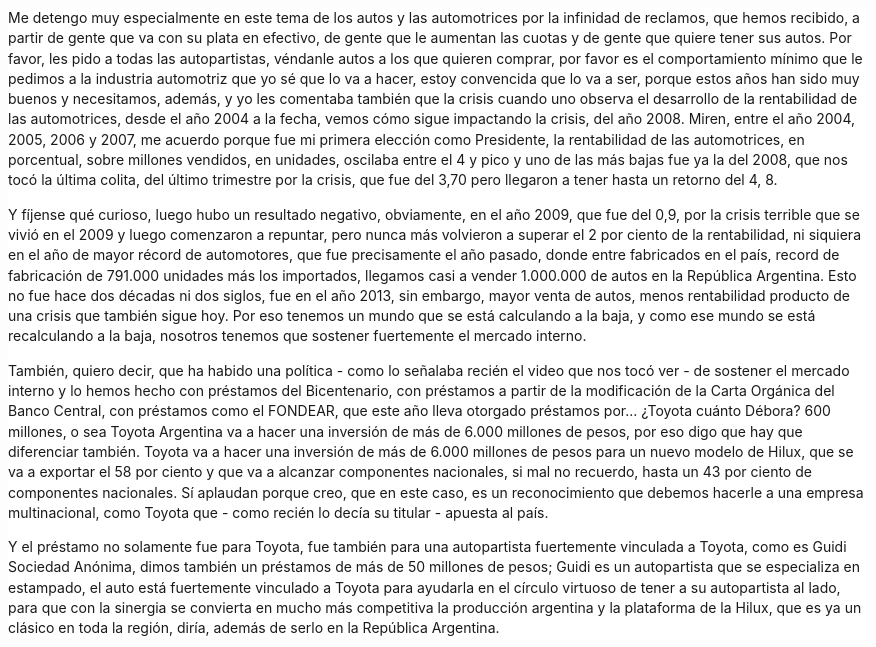 Me detengo muy especialmente en este tema de los autos y las
automotrices por la infinidad de reclamos, que hemos recibido, a partir
de gente que va con su plata en efectivo, de gente que le aumentan las
cuotas y de gente que quiere tener sus autos. Por favor, les pido a
todas las autopartistas, véndanle autos a los que quieren comprar, por
favor es el comportamiento mínimo que le pedimos a la industria
automotriz que yo sé que lo va a hacer, estoy convencida que lo va a
ser, porque estos años han sido muy buenos y necesitamos, además, y yo
les comentaba también que la crisis cuando uno observa el desarrollo de
la rentabilidad de las automotrices, desde el año 2004 a la fecha, vemos
cómo sigue impactando la crisis, del año 2008. Miren, entre el año 2004,
2005, 2006 y 2007, me acuerdo porque fue mi primera elección como
Presidente, la rentabilidad de las automotrices, en porcentual, sobre
millones vendidos, en unidades, oscilaba entre el 4 y pico y uno de las
más bajas fue ya la del 2008, que nos tocó la última colita, del último
trimestre por la crisis, que fue del 3,70 pero llegaron a tener hasta un
retorno del 4, 8.

Y fíjense qué curioso, luego hubo un resultado negativo, obviamente, en
el año 2009, que fue del 0,9, por la crisis terrible que se vivió en el
2009 y luego comenzaron a repuntar, pero nunca más volvieron a superar
el 2 por ciento de la rentabilidad, ni siquiera en el año de mayor
récord de automotores, que fue precisamente el año pasado, donde entre
fabricados en el país, record de fabricación de 791.000 unidades más los
importados, llegamos casi a vender 1.000.000 de autos en la República
Argentina. Esto no fue hace dos décadas ni dos siglos, fue en el año
2013, sin embargo, mayor venta de autos, menos rentabilidad producto de
una crisis que también sigue hoy. Por eso tenemos un mundo que se está
calculando a la baja, y como ese mundo se está recalculando a la baja,
nosotros tenemos que sostener fuertemente el mercado interno.

También, quiero decir, que ha habido una política - como lo señalaba
recién el video que nos tocó ver - de sostener el mercado interno y lo
hemos hecho con préstamos del Bicentenario, con préstamos a partir de la
modificación de la Carta Orgánica del Banco Central, con préstamos como
el FONDEAR, que este año lleva otorgado préstamos por... ¿Toyota cuánto
Débora? 600 millones, o sea Toyota Argentina va a hacer una inversión de
más de 6.000 millones de pesos, por eso digo que hay que diferenciar
también. Toyota va a hacer una inversión de más de 6.000 millones de
pesos para un nuevo modelo de Hilux, que se va a exportar el 58 por
ciento y que va a alcanzar componentes nacionales, si mal no recuerdo,
hasta un 43 por ciento de componentes nacionales. Sí aplaudan porque
creo, que en este caso, es un reconocimiento que debemos hacerle a una
empresa multinacional, como Toyota que - como recién lo decía su
titular - apuesta al país.

Y el préstamo no solamente fue para Toyota, fue también para una
autopartista fuertemente vinculada a Toyota, como es Guidi Sociedad
Anónima, dimos también un préstamos de más de 50 millones de pesos;
Guidi es un autopartista que se especializa en estampado, el auto está
fuertemente vinculado a Toyota para ayudarla en el círculo virtuoso de
tener a su autopartista al lado, para que con la sinergia se convierta
en mucho más competitiva la producción argentina y la plataforma de la
Hilux, que es ya un clásico en toda la región, diría, además de serlo en
la República Argentina.
